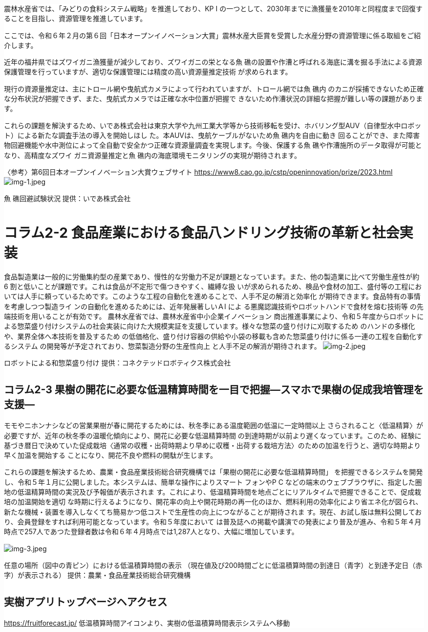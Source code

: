 震林水産省では、「みどりの食料システム戦略」を推進しており、KP I の一つとして、2030年までに漁獲量を2010年と同程度まで回復することを目指し、資源管理を推進しています。

ここでは、令和６年２月の第６回「日本オープンイノベーション大賞」震林水産大臣賞を受賞した水産分野の資源管理に係る取組をご紹介します。

近年の福井県ではズワイガニ漁獲量が減少しており、ズワイガニの栄となる魚 礁の設置や作漕と呼ばれる海底に溝を掘る手法による資源保護管理を行っていますが、適切な保護管理には精度の高い資源量推定技術 が求められます。

現行の資源量推定は、主にトロール網や曳航式カメラによって行われていますが、トロール網では魚 礁内 のカニが採捕できないため正確な分布状況が把握できず、また、曳航式カメラでは正確な水中位置が把握で きないため作漕状況の詳細な把握が難しい等の課題があります。

これらの課題を解決するため、いであ株式会社は東京大学や九州工業大学等から技術移転を受け、ホバリング型AUV（自律型水中ロボット）による新たな調査手法の導入を開始しほし た。本AUVは、曳航ケーブルがないため魚 礁内を自由に動き 回ることができ、また障害物回避機能や水中測位によって全自動で安全かつ正確な資源量調査を実現します。今後、保護する魚 礁や作漕施所のデータ取得が可能となり、高精度なズワイ ガニ資源量推定と魚 礁内の海底環境モニタリングの実現が期待されます。

〈参考〉第6回日本オープンイノベーション大賞ウェブサイト https://www8.cao.go.jp/cstp/openinnovation/prize/2023.html
![img-1.jpeg](result/images/img-1.jpeg)

魚 礁回避試験状況
提供：いであ株式会社

# コラム2-2 食品産業における食品八ンドリング技術の革新と社会実装 

食品製造業は一般的に労働集約型の産業であり、慢性的な労働力不足が課題となっています。また、他の製造業に比べて労働生産性が約 6 割と低いことが課題です。これは食品が不定形で傷つきやすく、繊縛な扱 いが求められるため、検品や食材の加工、盛付等の工程においては人手に頼っているためです。このような工程の自動化を進めることで、人手不足の解消と効率化 が期待できます。食品特有の事情を考慮しつつ製造ライ ンの自動化を進めるためには、近年発展著しいＡI によ る悪魔認識技術やロボットハンドで食材を熔む技術等 の先端技術を用いることが有効です。
農林水産省では、農林水産省中小企業イノベーション 商出推進事業により、令和５年度からロボットによる惣菜盛り付けシステムの社会実装に向けた大規模実証を支援しています。様々な惣菜の盛り付けに刈取するため のハンドの多様化や、業界全体へ本技術を普及するため の低価格化、盛り付け容器の供給や小袋の移載も含めた惣菜盛り付けに係る一連の工程を自動化するシステム の開発等が予定されており、惣菜製造分野の生産性向上 と人手不足の解消が期待されます。
![img-2.jpeg](result/images/img-2.jpeg)

ロボットによる和惣菜盛り付け
提供：コネクテッドロボティクス株式会社

## コラム2-3 果樹の開花に必要な低温精算時間を一目で把握—スマホで果樹の促成我培管理を支援—

モモやニホンナシなどの営業果樹が春に開花するためには、秋冬季にある温度範囲の低温に一定時間以上 さらされること〈低温精算〉が必要ですが、近年の秋冬季の温暖化傾向により、開花に必要な低温精算時間 の到達時期が以前より遅くなっています。このため、経験に基づき暦日で決めていた促成栽培〈通常の収穫・出荷時期より早めに収穫・出荷する栽培方法〉のための加温を行うと、適切な時期より早く加温を開始する ことになり、開花不良や燃料の開駄が生じます。

これらの課題を解決するため、農業・食品産業技術総合研究機構では「果樹の開花に必要な低温精算時間」 を把握できるシステムを開発し、令和５年１月に公開しました。本システムは、簡単な操作によりスマート フォンやP C などの端末のウェブブラウザに、指定した圏地の低温精算時間の実況及び予報価が表示されま す。これにより、低温精算時間を地点ごとにリアルタイムで把握できることで、促成栽培の加温開始を適切 な時期に行えるようになり、開花率の向上や開花時期の再一化のほか、燃料利用の効率化により省エネ化が図られ、新たな機械・装置を導入しなくてち簡易かつ低コストで生産性の向上につながることが期待されま す。現在、お試し版は無料公開しており、会員登録をすれば利用可能となっています。令和５年度において は普及誌への掲載や講演での発表により普及が進み、令和５年４月時点で257人であつた登録者数は令和６年４月時点では1,287人となり、大幅に増加しています。

![img-3.jpeg](result/images/img-3.jpeg)

任意の場所（図中の青ピン）における低温積算時間の表示 （現在値及び200時間ごとに低温積算時間の到達日（青字）と到達予定日（赤字）が表示される）
提供：農業・食品産業技術総合研究機構

## 実樹アプリトップベージヘアクセス

https://fruitforecast.jp/
低温積算時間アイコンより、実樹の低温積算時間表示システムへ移動
